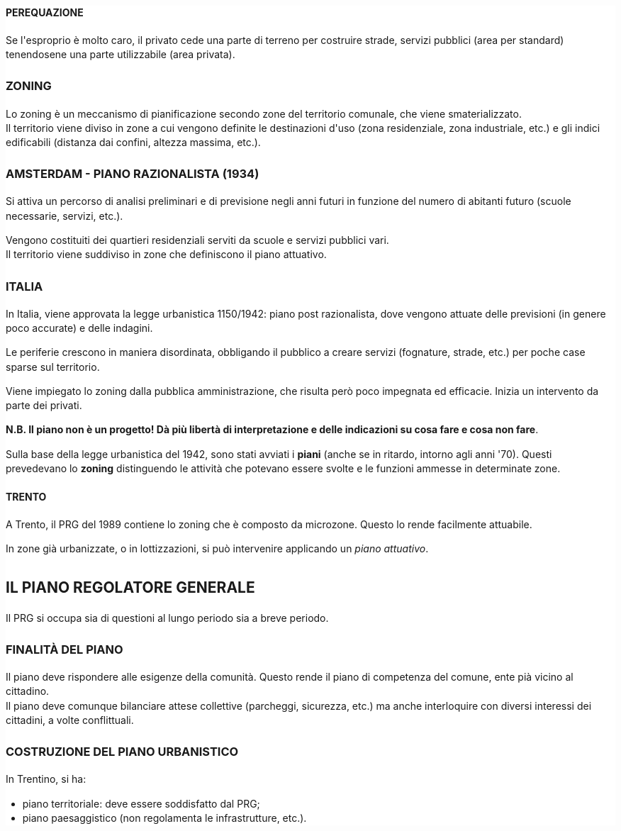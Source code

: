 #### PEREQUAZIONE
Se l'esproprio è molto caro, il privato cede una parte di terreno per costruire strade, servizi pubblici (area per standard) tenendosene una parte utilizzabile (area privata).

### ZONING
Lo zoning è un meccanismo di pianificazione secondo zone del territorio comunale, che viene smaterializzato.  
Il territorio viene diviso in zone a cui vengono definite le destinazioni d'uso (zona residenziale, zona industriale, etc.) e gli indici edificabili (distanza dai confini, altezza massima, etc.).

### AMSTERDAM - PIANO RAZIONALISTA (1934)
Si attiva un percorso di analisi preliminari e di previsione negli anni futuri in funzione del numero di abitanti futuro (scuole necessarie, servizi, etc.).

Vengono costituiti dei quartieri residenziali serviti da scuole e servizi pubblici vari.  
Il territorio viene suddiviso in zone che definiscono il piano attuativo.

### ITALIA
In Italia, viene approvata la legge urbanistica 1150/1942: piano post razionalista, dove vengono attuate delle previsioni (in genere poco accurate) e delle indagini.  

Le periferie crescono in maniera disordinata, obbligando il pubblico a creare servizi (fognature, strade, etc.) per poche case sparse sul territorio.

Viene impiegato lo zoning dalla pubblica amministrazione, che risulta però poco impegnata ed efficacie. Inizia un intervento da parte dei privati.

__N.B. Il piano non è un progetto! Dà più libertà di interpretazione e delle indicazioni su cosa fare e cosa non fare__.

Sulla base della legge urbanistica del 1942, sono stati avviati i __piani__ (anche se in ritardo, intorno agli anni '70). Questi prevedevano lo __zoning__ distinguendo le attività che potevano essere svolte e le funzioni ammesse in determinate zone.

#### TRENTO
A Trento, il PRG del 1989 contiene lo zoning che è composto da microzone. Questo lo rende facilmente attuabile.

In zone già urbanizzate, o in lottizzazioni, si può intervenire applicando un _piano attuativo_.

## IL PIANO REGOLATORE GENERALE
Il PRG si occupa sia di questioni al lungo periodo sia a breve periodo.

### FINALITÀ DEL PIANO
Il piano deve rispondere alle esigenze della comunità. Questo rende il piano di competenza del comune, ente pià vicino al cittadino.  
Il piano deve comunque bilanciare attese collettive (parcheggi, sicurezza, etc.) ma anche interloquire con diversi interessi dei cittadini, a volte conflittuali.

### COSTRUZIONE DEL PIANO URBANISTICO
In Trentino, si ha:
* piano territoriale: deve essere soddisfatto dal PRG;
* piano paesaggistico (non regolamenta le infrastrutture, etc.).
  